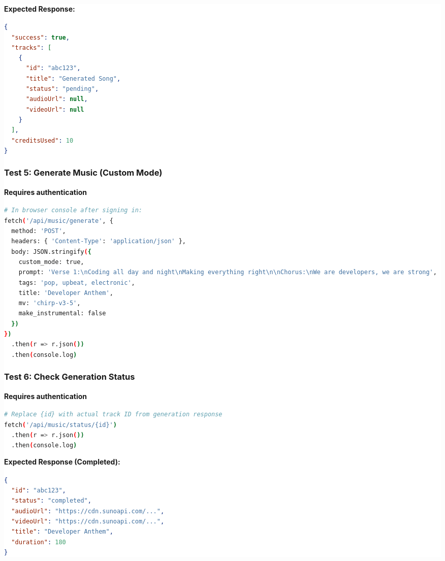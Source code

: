 **Expected Response:**
```json
{
  "success": true,
  "tracks": [
    {
      "id": "abc123",
      "title": "Generated Song",
      "status": "pending",
      "audioUrl": null,
      "videoUrl": null
    }
  ],
  "creditsUsed": 10
}
```

### Test 5: Generate Music (Custom Mode)
**Requires authentication**

```bash
# In browser console after signing in:
fetch('/api/music/generate', {
  method: 'POST',
  headers: { 'Content-Type': 'application/json' },
  body: JSON.stringify({
    custom_mode: true,
    prompt: 'Verse 1:\nCoding all day and night\nMaking everything right\n\nChorus:\nWe are developers, we are strong',
    tags: 'pop, upbeat, electronic',
    title: 'Developer Anthem',
    mv: 'chirp-v3-5',
    make_instrumental: false
  })
})
  .then(r => r.json())
  .then(console.log)
```

### Test 6: Check Generation Status
**Requires authentication**

```bash
# Replace {id} with actual track ID from generation response
fetch('/api/music/status/{id}')
  .then(r => r.json())
  .then(console.log)
```

**Expected Response (Completed):**
```json
{
  "id": "abc123",
  "status": "completed",
  "audioUrl": "https://cdn.sunoapi.com/...",
  "videoUrl": "https://cdn.sunoapi.com/...",
  "title": "Developer Anthem",
  "duration": 180
}
```
